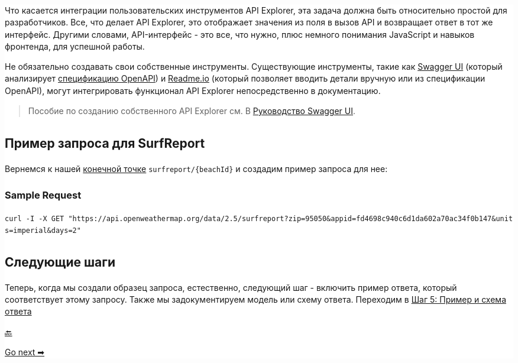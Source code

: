 
Что касается интеграции пользовательских инструментов API Explorer, эта задача должна быть относительно простой для разработчиков. Все, что делает API Explorer, это отображает значения из поля в вызов API и возвращает ответ в тот же интерфейс. Другими словами, API-интерфейс - это все, что нужно, плюс немного понимания JavaScript и навыков фронтенда, для успешной работы.

Не обязательно создавать свои собственные инструменты. Существующие инструменты, такие как [Swagger UI](https://swagger.io/tools/swagger-ui/) (который анализирует [спецификацию OpenAPI](../openAPI-specification/openapi-tutorial-overview.md)) и [Readme.io](http://readme.io/) (который позволяет вводить детали вручную или из спецификации OpenAPI), могут интегрировать функционал API Explorer непосредственно в документацию.

> Пособие по созданию собственного API Explorer см. В [Руководство Swagger UI](./openAPI-specification/swagger-ui-tutorial.md).

<a name="surfReportRequest"></a>
## Пример запроса для SurfReport

Вернемся к нашей [конечной точке](new-endpoint.md#wikiSerf) `surfreport/{beachId}` и создадим пример запроса для нее:

### Sample Request

    curl -I -X GET "https://api.openweathermap.org/data/2.5/surfreport?zip=95050&appid=fd4698c940c6d1da602a70ac34f0b147&units=imperial&days=2"

<a name="nextSteps"></a>
## Следующие шаги

Теперь, когда мы создали образец запроса, естественно, следующий шаг - включить пример ответа, который соответствует этому запросу. Также мы задокументируем модель или схему ответа. Переходим в [Шаг 5: Пример и схема ответа](step5-response-example-and-schema.md)

[🔙](step3-parameters.md)

[Go next ➡](step5-response-example-and-schema.md)
